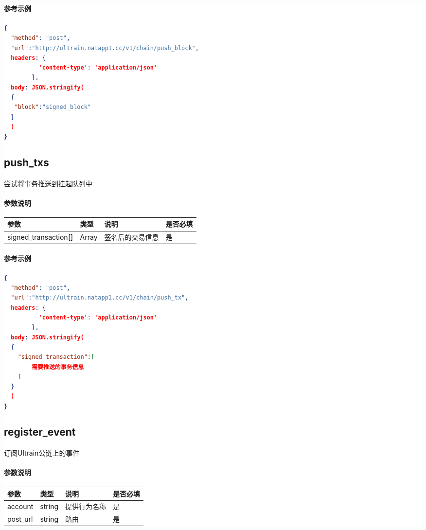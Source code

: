 #### 参考示例
```json
{
  "method": "post",
  "url":"http://ultrain.natapp1.cc/v1/chain/push_block",
  headers: {
          'content-type': 'application/json'
        },
  body: JSON.stringify(
  {
   "block":"signed_block"
  }
  )
}
```

## push_txs
尝试将事务推送到挂起队列中

#### 参数说明
|参数                 |类型    |说明                            |是否必填|
| :------------------| :------| :-----------------------------|:-----|
|signed_transaction[]|Array  |签名后的交易信息                  |是     |

#### 参考示例
```json
{
  "method": "post",
  "url":"http://ultrain.natapp1.cc/v1/chain/push_tx",
  headers: {
          'content-type': 'application/json'
        },
  body: JSON.stringify(
  {
    "signed_transaction":[
		需要推送的事务信息
	]
  }
  )
}
```

## register_event
订阅Ultrain公链上的事件

#### 参数说明
|参数                 |类型    |说明                            |是否必填|
| :------------------| :------| :-----------------------------|:-----|
|account             |string  |提供行为名称                     |是     |
|post_url            |string  |路由                           |是     |
